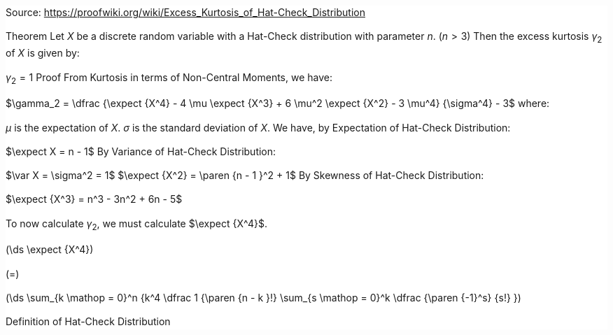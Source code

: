 # 

Source: https://proofwiki.org/wiki/Excess_Kurtosis_of_Hat-Check_Distribution

Theorem
Let $X$ be a discrete random variable with a Hat-Check distribution with parameter $n$. ($n \gt 3$)
Then the excess kurtosis $\gamma_2$ of $X$ is given by: 

$\gamma_2 = 1$
Proof
From Kurtosis in terms of Non-Central Moments, we have: 

$\gamma_2 = \dfrac {\expect {X^4} - 4 \mu \expect {X^3} + 6 \mu^2 \expect {X^2} - 3 \mu^4} {\sigma^4} - 3$
where: 

$\mu$ is the expectation of $X$.
$\sigma$ is the standard deviation of $X$.
We have, by Expectation of Hat-Check Distribution:

$\expect X = n - 1$
By Variance of Hat-Check Distribution:

$\var X = \sigma^2 = 1$
$\expect {X^2} = \paren {n - 1 }^2 + 1$
By Skewness of Hat-Check Distribution:

$\expect {X^3} = n^3 - 3n^2 + 6n - 5$

To now calculate $\gamma_2$, we must calculate $\expect {X^4}$.














\(\ds \expect {X^4}\)

\(=\)







\(\ds \sum_{k \mathop = 0}^n {k^4 \dfrac 1 {\paren {n - k }!} \sum_{s \mathop = 0}^k \dfrac {\paren {-1}^s} {s!} }\)





Definition of Hat-Check Distribution








